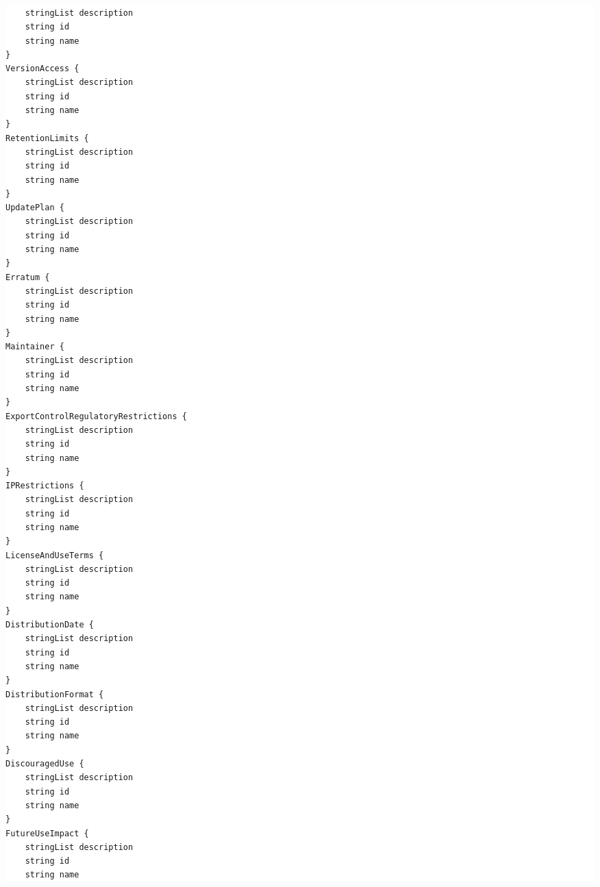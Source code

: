 ```mermaid
    stringList description  
    string id  
    string name  
}
VersionAccess {
    stringList description  
    string id  
    string name  
}
RetentionLimits {
    stringList description  
    string id  
    string name  
}
UpdatePlan {
    stringList description  
    string id  
    string name  
}
Erratum {
    stringList description  
    string id  
    string name  
}
Maintainer {
    stringList description  
    string id  
    string name  
}
ExportControlRegulatoryRestrictions {
    stringList description  
    string id  
    string name  
}
IPRestrictions {
    stringList description  
    string id  
    string name  
}
LicenseAndUseTerms {
    stringList description  
    string id  
    string name  
}
DistributionDate {
    stringList description  
    string id  
    string name  
}
DistributionFormat {
    stringList description  
    string id  
    string name  
}
DiscouragedUse {
    stringList description  
    string id  
    string name  
}
FutureUseImpact {
    stringList description  
    string id  
    string name  
```